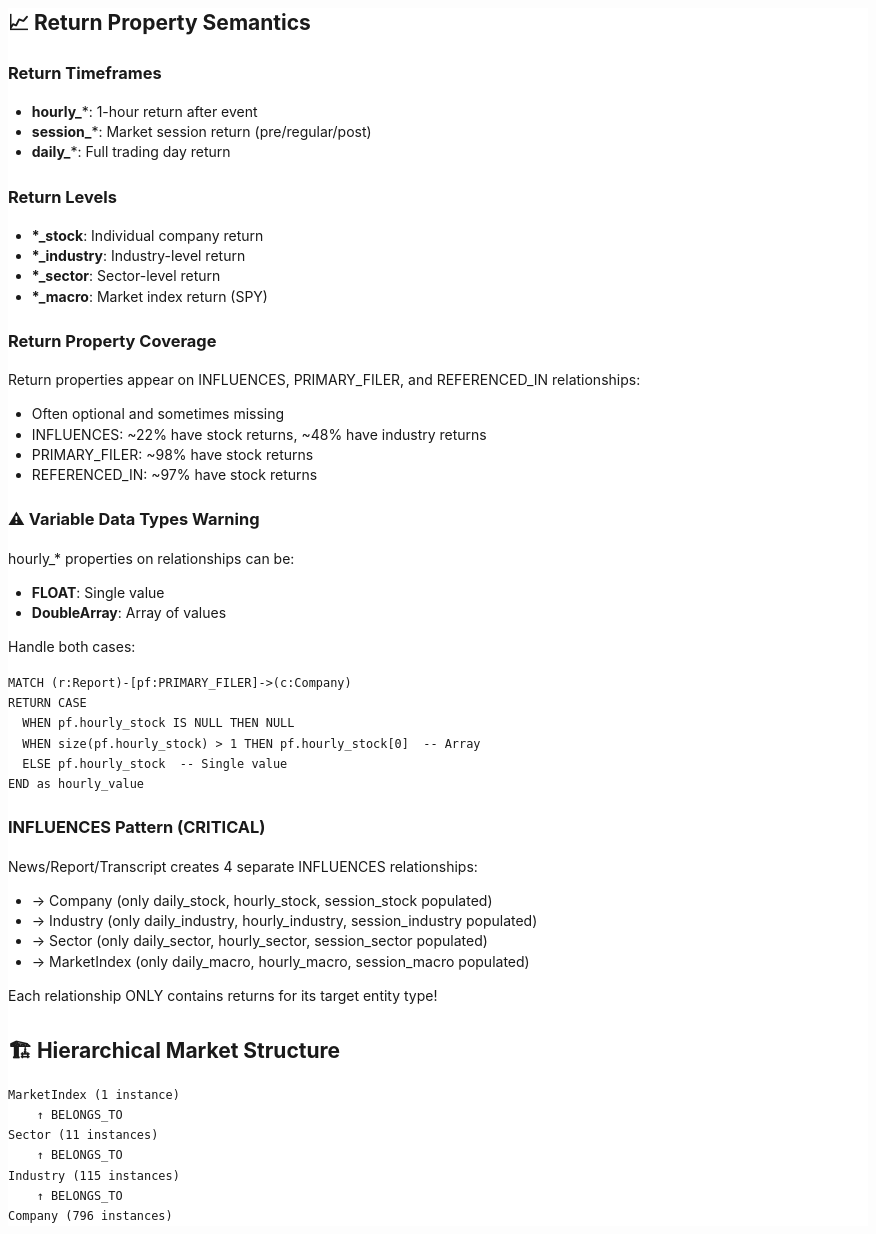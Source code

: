 ## 📈 Return Property Semantics

### Return Timeframes
- **hourly_***: 1-hour return after event
- **session_***: Market session return (pre/regular/post)
- **daily_***: Full trading day return

### Return Levels
- **\*_stock**: Individual company return
- **\*_industry**: Industry-level return  
- **\*_sector**: Sector-level return
- **\*_macro**: Market index return (SPY)

### Return Property Coverage
Return properties appear on INFLUENCES, PRIMARY_FILER, and REFERENCED_IN relationships:
- Often optional and sometimes missing
- INFLUENCES: ~22% have stock returns, ~48% have industry returns
- PRIMARY_FILER: ~98% have stock returns
- REFERENCED_IN: ~97% have stock returns

### ⚠️ Variable Data Types Warning
hourly_* properties on relationships can be:
- **FLOAT**: Single value
- **DoubleArray**: Array of values

Handle both cases:
```cypher
MATCH (r:Report)-[pf:PRIMARY_FILER]->(c:Company)
RETURN CASE 
  WHEN pf.hourly_stock IS NULL THEN NULL
  WHEN size(pf.hourly_stock) > 1 THEN pf.hourly_stock[0]  -- Array
  ELSE pf.hourly_stock  -- Single value
END as hourly_value
```

### INFLUENCES Pattern (CRITICAL)
News/Report/Transcript creates 4 separate INFLUENCES relationships:
- → Company (only daily_stock, hourly_stock, session_stock populated)
- → Industry (only daily_industry, hourly_industry, session_industry populated)  
- → Sector (only daily_sector, hourly_sector, session_sector populated)
- → MarketIndex (only daily_macro, hourly_macro, session_macro populated)

Each relationship ONLY contains returns for its target entity type!

## 🏗️ Hierarchical Market Structure

```
MarketIndex (1 instance)
    ↑ BELONGS_TO
Sector (11 instances)
    ↑ BELONGS_TO
Industry (115 instances)
    ↑ BELONGS_TO
Company (796 instances)
```
